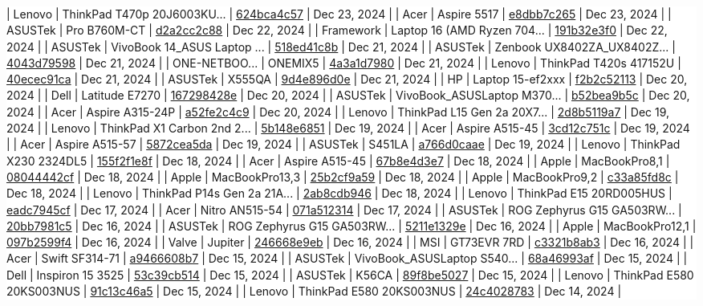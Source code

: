 | Lenovo        | ThinkPad T470p 20J6003KU... | [624bca4c57](https://linux-hardware.org/?probe=624bca4c57) | Dec 23, 2024 |
| Acer          | Aspire 5517                 | [e8dbb7c265](https://linux-hardware.org/?probe=e8dbb7c265) | Dec 23, 2024 |
| ASUSTek       | Pro B760M-CT                | [d2a2cc2c88](https://linux-hardware.org/?probe=d2a2cc2c88) | Dec 22, 2024 |
| Framework     | Laptop 16 (AMD Ryzen 704... | [191b32e3f0](https://linux-hardware.org/?probe=191b32e3f0) | Dec 22, 2024 |
| ASUSTek       | VivoBook 14_ASUS Laptop ... | [518ed41c8b](https://linux-hardware.org/?probe=518ed41c8b) | Dec 21, 2024 |
| ASUSTek       | Zenbook UX8402ZA_UX8402Z... | [4043d79598](https://linux-hardware.org/?probe=4043d79598) | Dec 21, 2024 |
| ONE-NETBOO... | ONEMIX5                     | [4a3a1d7980](https://linux-hardware.org/?probe=4a3a1d7980) | Dec 21, 2024 |
| Lenovo        | ThinkPad T420s 417152U      | [40ecec91ca](https://linux-hardware.org/?probe=40ecec91ca) | Dec 21, 2024 |
| ASUSTek       | X555QA                      | [9d4e896d0e](https://linux-hardware.org/?probe=9d4e896d0e) | Dec 21, 2024 |
| HP            | Laptop 15-ef2xxx            | [f2b2c52113](https://linux-hardware.org/?probe=f2b2c52113) | Dec 20, 2024 |
| Dell          | Latitude E7270              | [167298428e](https://linux-hardware.org/?probe=167298428e) | Dec 20, 2024 |
| ASUSTek       | VivoBook_ASUSLaptop M370... | [b52bea9b5c](https://linux-hardware.org/?probe=b52bea9b5c) | Dec 20, 2024 |
| Acer          | Aspire A315-24P             | [a52fe2c4c9](https://linux-hardware.org/?probe=a52fe2c4c9) | Dec 20, 2024 |
| Lenovo        | ThinkPad L15 Gen 2a 20X7... | [2d8b5119a7](https://linux-hardware.org/?probe=2d8b5119a7) | Dec 19, 2024 |
| Lenovo        | ThinkPad X1 Carbon 2nd 2... | [5b148e6851](https://linux-hardware.org/?probe=5b148e6851) | Dec 19, 2024 |
| Acer          | Aspire A515-45              | [3cd12c751c](https://linux-hardware.org/?probe=3cd12c751c) | Dec 19, 2024 |
| Acer          | Aspire A515-57              | [5872cea5da](https://linux-hardware.org/?probe=5872cea5da) | Dec 19, 2024 |
| ASUSTek       | S451LA                      | [a766d0caae](https://linux-hardware.org/?probe=a766d0caae) | Dec 19, 2024 |
| Lenovo        | ThinkPad X230 2324DL5       | [155f2f1e8f](https://linux-hardware.org/?probe=155f2f1e8f) | Dec 18, 2024 |
| Acer          | Aspire A515-45              | [67b8e4d3e7](https://linux-hardware.org/?probe=67b8e4d3e7) | Dec 18, 2024 |
| Apple         | MacBookPro8,1               | [08044442cf](https://linux-hardware.org/?probe=08044442cf) | Dec 18, 2024 |
| Apple         | MacBookPro13,3              | [25b2cf9a59](https://linux-hardware.org/?probe=25b2cf9a59) | Dec 18, 2024 |
| Apple         | MacBookPro9,2               | [c33a85fd8c](https://linux-hardware.org/?probe=c33a85fd8c) | Dec 18, 2024 |
| Lenovo        | ThinkPad P14s Gen 2a 21A... | [2ab8cdb946](https://linux-hardware.org/?probe=2ab8cdb946) | Dec 18, 2024 |
| Lenovo        | ThinkPad E15 20RD005HUS     | [eadc7945cf](https://linux-hardware.org/?probe=eadc7945cf) | Dec 17, 2024 |
| Acer          | Nitro AN515-54              | [071a512314](https://linux-hardware.org/?probe=071a512314) | Dec 17, 2024 |
| ASUSTek       | ROG Zephyrus G15 GA503RW... | [20bb7981c5](https://linux-hardware.org/?probe=20bb7981c5) | Dec 16, 2024 |
| ASUSTek       | ROG Zephyrus G15 GA503RW... | [5211e1329e](https://linux-hardware.org/?probe=5211e1329e) | Dec 16, 2024 |
| Apple         | MacBookPro12,1              | [097b2599f4](https://linux-hardware.org/?probe=097b2599f4) | Dec 16, 2024 |
| Valve         | Jupiter                     | [246668e9eb](https://linux-hardware.org/?probe=246668e9eb) | Dec 16, 2024 |
| MSI           | GT73EVR 7RD                 | [c3321b8ab3](https://linux-hardware.org/?probe=c3321b8ab3) | Dec 16, 2024 |
| Acer          | Swift SF314-71              | [a9466608b7](https://linux-hardware.org/?probe=a9466608b7) | Dec 15, 2024 |
| ASUSTek       | VivoBook_ASUSLaptop S540... | [68a46993af](https://linux-hardware.org/?probe=68a46993af) | Dec 15, 2024 |
| Dell          | Inspiron 15 3525            | [53c39cb514](https://linux-hardware.org/?probe=53c39cb514) | Dec 15, 2024 |
| ASUSTek       | K56CA                       | [89f8be5027](https://linux-hardware.org/?probe=89f8be5027) | Dec 15, 2024 |
| Lenovo        | ThinkPad E580 20KS003NUS    | [91c13c46a5](https://linux-hardware.org/?probe=91c13c46a5) | Dec 15, 2024 |
| Lenovo        | ThinkPad E580 20KS003NUS    | [24c4028783](https://linux-hardware.org/?probe=24c4028783) | Dec 14, 2024 |